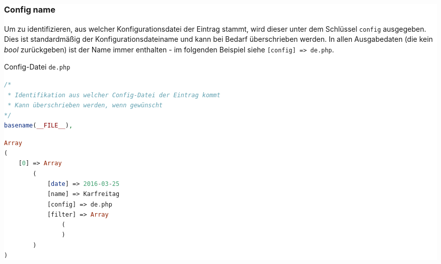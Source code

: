 
### Config name

Um zu identifizieren, aus welcher Konfigurationsdatei der Eintrag stammt, wird dieser unter dem Schlüssel `config` ausgegeben. Dies ist standardmäßig der Konfigurationsdateiname und kann bei Bedarf überschrieben werden. In allen Ausgabedaten (die kein *bool* zurückgeben) ist der Name immer enthalten - im folgenden Beispiel siehe `[config] => de.php`.

Config-Datei `de.php`

``` php
/*
 * Identifikation aus welcher Config-Datei der Eintrag kommt
 * Kann überschrieben werden, wenn gewünscht
*/
basename(__FILE__),
```


``` php
Array
(
    [0] => Array
        (
            [date] => 2016-03-25
            [name] => Karfreitag
            [config] => de.php
            [filter] => Array
                (
                )
        )
)
```
